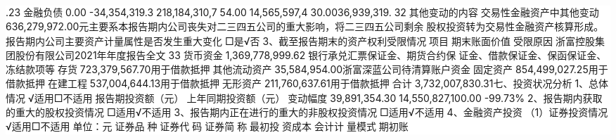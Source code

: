 .23
金融负债
0.00
-34,354,319.3
218,184,310,7
54.00
14,565,597,4
30.0036,939,319.
32
其他变动的内容
交易性金融资产中其他变动636,279,972.00元主要系本报告期内公司丧失对二三四五公司的重大影响，将二三四五公司剩余
股权投资转为交易性金融资产核算形成。
报告期内公司主要资产计量属性是否发生重大变化
□是√否
3、截至报告期末的资产权利受限情况
项目
期末账面价值
受限原因
浙富控股集团股份有限公司2021年年度报告全文
33
货币资金
1,369,778,999.62
银行承兑汇票保证金、期货合约保
证金、借款保证金、保函保证金、
冻结款项等
存货
723,379,567.70用于借款抵押
其他流动资产
35,584,954.00浙富深蓝公司待清算账户资金
固定资产
854,499,027.25用于借款抵押
在建工程
537,004,644.13用于借款抵押
无形资产
211,760,637.61用于借款抵押
合计
3,732,007,830.31七、投资状况分析
1、总体情况
√适用□不适用
报告期投资额（元）
上年同期投资额（元）
变动幅度
39,891,354.30
14,550,827,100.00
-99.73%
2、报告期内获取的重大的股权投资情况
□适用√不适用
3、报告期内正在进行的重大的非股权投资情况
□适用√不适用
4、金融资产投资
（1）证券投资情况
√适用□不适用
单位：元
证券品
种
证券代
码
证券简
称
最初投
资成本
会计计
量模式
期初账